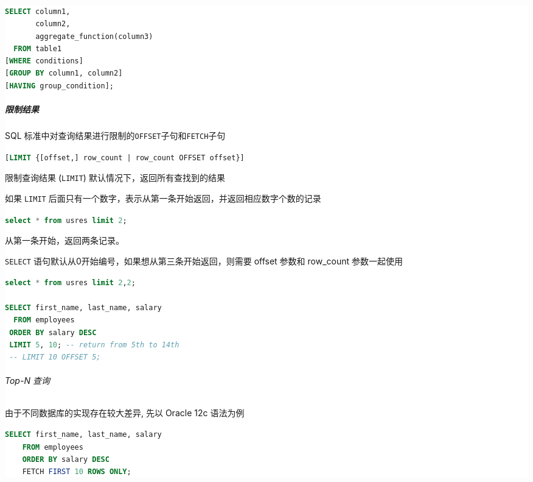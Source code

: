 ```sql
SELECT column1,
       column2,
       aggregate_function(column3)
  FROM table1
[WHERE conditions]
[GROUP BY column1, column2]
[HAVING group_condition];

```



> 

 



##### 限制结果

SQL 标准中对查询结果进行限制的`OFFSET`子句和`FETCH`子句

```sql
[LIMIT {[offset,] row_count | row_count OFFSET offset}]
```



限制查询结果 (`LIMIT`) 默认情况下，返回所有查找到的结果

如果 `LIMIT` 后面只有一个数字，表示从第一条开始返回，并返回相应数字个数的记录

```sql
select * from usres limit 2;
```

从第一条开始，返回两条记录。

`SELECT` 语句默认从0开始编号，如果想从第三条开始返回，则需要 offset 参数和 row_count 参数一起使用

```sql
select * from usres limit 2,2;

SELECT first_name, last_name, salary
  FROM employees
 ORDER BY salary DESC
 LIMIT 5, 10; -- return from 5th to 14th
 -- LIMIT 10 OFFSET 5;
```



###### Top-N 查询

由于不同数据库的实现存在较大差异, 先以 Oracle 12c 语法为例

```sql
SELECT first_name, last_name, salary
	FROM employees
	ORDER BY salary DESC
	FETCH FIRST 10 ROWS ONLY;
```
